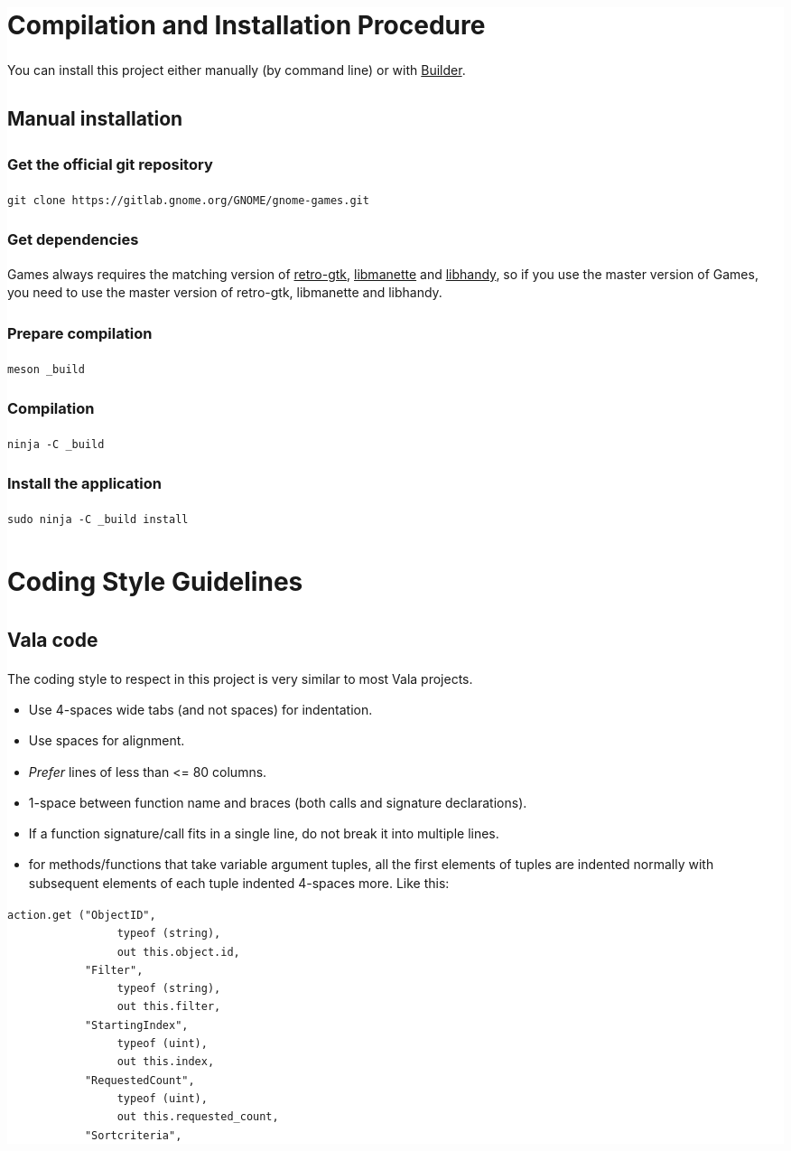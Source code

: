 # Compilation and Installation Procedure
You can install this project either manually (by command line) or with [Builder](https://wiki.gnome.org/Apps/Builder "GNOME-Builder Wiki").

## Manual installation
### Get the official git repository
```shell
git clone https://gitlab.gnome.org/GNOME/gnome-games.git
```

### Get dependencies
Games always requires the matching version of [retro-gtk](https://gitlab.gnome.org/GNOME/retro-gtk "Retro-GTK GitLab"), [libmanette](https:/gitlab.gnome.org/aplazas/libmanette "libmanette GitLab") and [libhandy](https://source.puri.sm/Librem5/libhandy "libhandy"), so if you use the master version of Games, you need to use the master version of retro-gtk, libmanette and libhandy.

### Prepare compilation
```shell
meson _build
```

### Compilation
``` shell
ninja -C _build
```

### Install the application
```shell
sudo ninja -C _build install
```

# Coding Style Guidelines

## Vala code
The coding style to respect in this project is very similar to most Vala projects.

* Use 4-spaces wide tabs (and not spaces) for indentation.

* Use spaces for alignment.

* _Prefer_ lines of less than <= 80 columns.

* 1-space between function name and braces (both calls and signature declarations).

* If a function signature/call fits in a single line, do not break it into multiple lines.

* for methods/functions that take variable argument tuples, all the first elements of tuples are indented normally with subsequent elements of each tuple indented 4-spaces more. Like this:
```
action.get ("ObjectID",
			 	 typeof (string),
				 out this.object.id,
			"Filter",
				 typeof (string),
				 out this.filter,
			"StartingIndex",
				 typeof (uint),
				 out this.index,
			"RequestedCount",
				 typeof (uint),
				 out this.requested_count,
			"Sortcriteria",
```